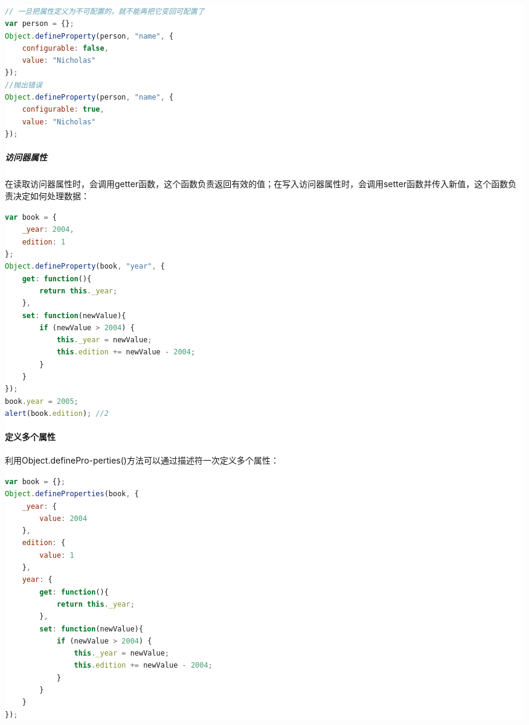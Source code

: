 ```javascript
// 一旦把属性定义为不可配置的，就不能再把它变回可配置了
var person = {};
Object.defineProperty(person, "name", {
    configurable: false,
    value: "Nicholas"
});
//抛出错误
Object.defineProperty(person, "name", {
    configurable: true,
    value: "Nicholas"
});
```

##### 访问器属性
在读取访问器属性时，会调用getter函数，这个函数负责返回有效的值；在写入访问器属性时，会调用setter函数并传入新值，这个函数负责决定如何处理数据：
```javascript
var book = {
    _year: 2004,
    edition: 1
};
Object.defineProperty(book, "year", {
    get: function(){
        return this._year;
    },
    set: function(newValue){
        if (newValue > 2004) {
            this._year = newValue;
            this.edition += newValue - 2004;
        }
    }
});
book.year = 2005;
alert(book.edition); //2
```

#### 定义多个属性
利用Object.definePro-perties()方法可以通过描述符一次定义多个属性：
```javascript
var book = {};
Object.defineProperties(book, {
    _year: {
        value: 2004
    },
    edition: {
        value: 1
    },
    year: {
        get: function(){
            return this._year;
        },
        set: function(newValue){
            if (newValue > 2004) {
                this._year = newValue;
                this.edition += newValue - 2004;
            }
        }
    }
});
```
